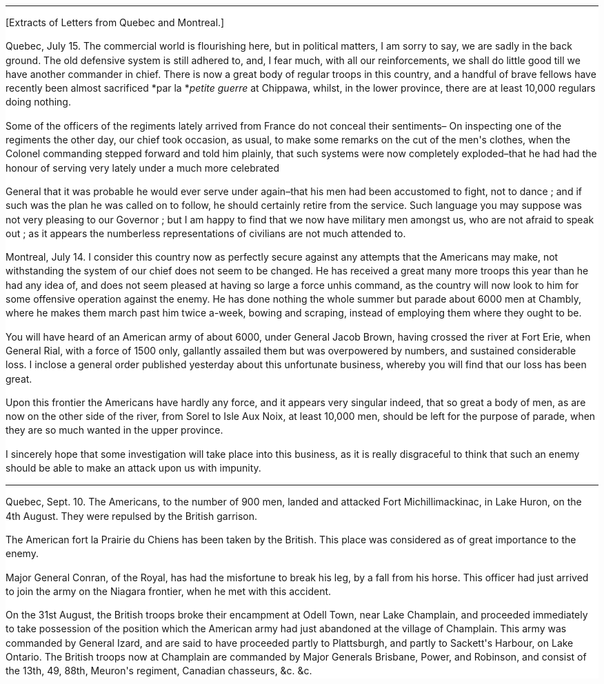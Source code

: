                       
---
[Extracts of Letters from Quebec and Montreal.]

Quebec, July 15. The commercial world is flourishing here, but in political matters, I am sorry to say, we are sadly in the back ground. The old defensive system is still adhered to, and, I fear much, with all our reinforcements, we shall do little good till we have another commander in chief. There is now a great body of regular troops in this country, and a handful of brave fellows have recently been almost sacrificed *par la **petite guerre*  at Chippawa, whilst, in the lower province, there are at least 10,000 regulars doing nothing.

Some of the officers of the regiments lately arrived from France do not conceal their sentiments– On inspecting one of the regiments the other day, our chief took occasion, as usual, to make some remarks on the cut of the men's clothes, when the Colonel commanding stepped forward and told him plainly, that such systems were now completely exploded–that he had had the honour of serving very lately under a much more celebrated

General that it was probable he would ever serve under again–that his men had been accustomed to fight, not to dance ; and if such was the plan he was called on to follow, he should certainly retire from the service. Such language you may suppose was not very pleasing to our Governor ; but I am happy to find that we now have military men amongst us, who are not afraid to speak out ; as it appears the numberless representations of civilians are not much attended to.

Montreal, July 14. I consider this country now as perfectly secure against any attempts that the Americans may make, not withstanding the system of our chief does not seem to be changed. He has received a great many more troops this year than he had any idea of, and does not seem pleased at having so large a force unhis command, as the country will now look to him for some offensive operation against the enemy. He has done nothing the whole summer but parade about 6000 men at Chambly, where he makes them march past him twice a-week, bowing and scraping, instead of employing them where they ought to be.

You will have heard of an American army of about 6000, under General Jacob Brown, having crossed the river at Fort Erie, when General Rial, with a force of 1500 only, gallantly assailed them but was overpowered by numbers, and sustained considerable loss. I inclose a general order published yesterday about this unfortunate business, whereby you will find that our loss has been great.

Upon this frontier the Americans have hardly any force, and it appears very singular indeed, that so great a body of men, as are now on the other side of the river, from Sorel to Isle Aux Noix, at least 10,000 men, should be left for the purpose of parade, when they are so much wanted in the upper province.

I sincerely hope that some investigation will take place into this business, as it is really disgraceful to think that such an enemy should be able to make an attack upon us with impunity.

                      
---
Quebec, Sept. 10. The Americans, to the number of 900 men, landed and attacked Fort Michillimackinac, in Lake Huron, on the 4th August. They were repulsed by the British garrison.

The American fort la Prairie du Chiens has been taken by the British. This place was considered as of great importance to the enemy.

Major General Conran, of the Royal, has had the misfortune to break his leg, by a fall from his horse. This officer had just arrived to join the army on the Niagara frontier, when he met with this accident.

On the 31st August, the British troops broke their encampment at Odell Town, near Lake Champlain, and proceeded immediately to take possession of the position which the American army had just abandoned at the village of Champlain. This army was commanded by General Izard, and are said to have proceeded partly to Plattsburgh, and partly to Sackett's Harbour, on Lake Ontario. The British troops now at Champlain are commanded by Major Generals Brisbane, Power, and Robinson, and consist of the 13th, 49, 88th, Meuron's regiment, Canadian chasseurs, &c. &c.
